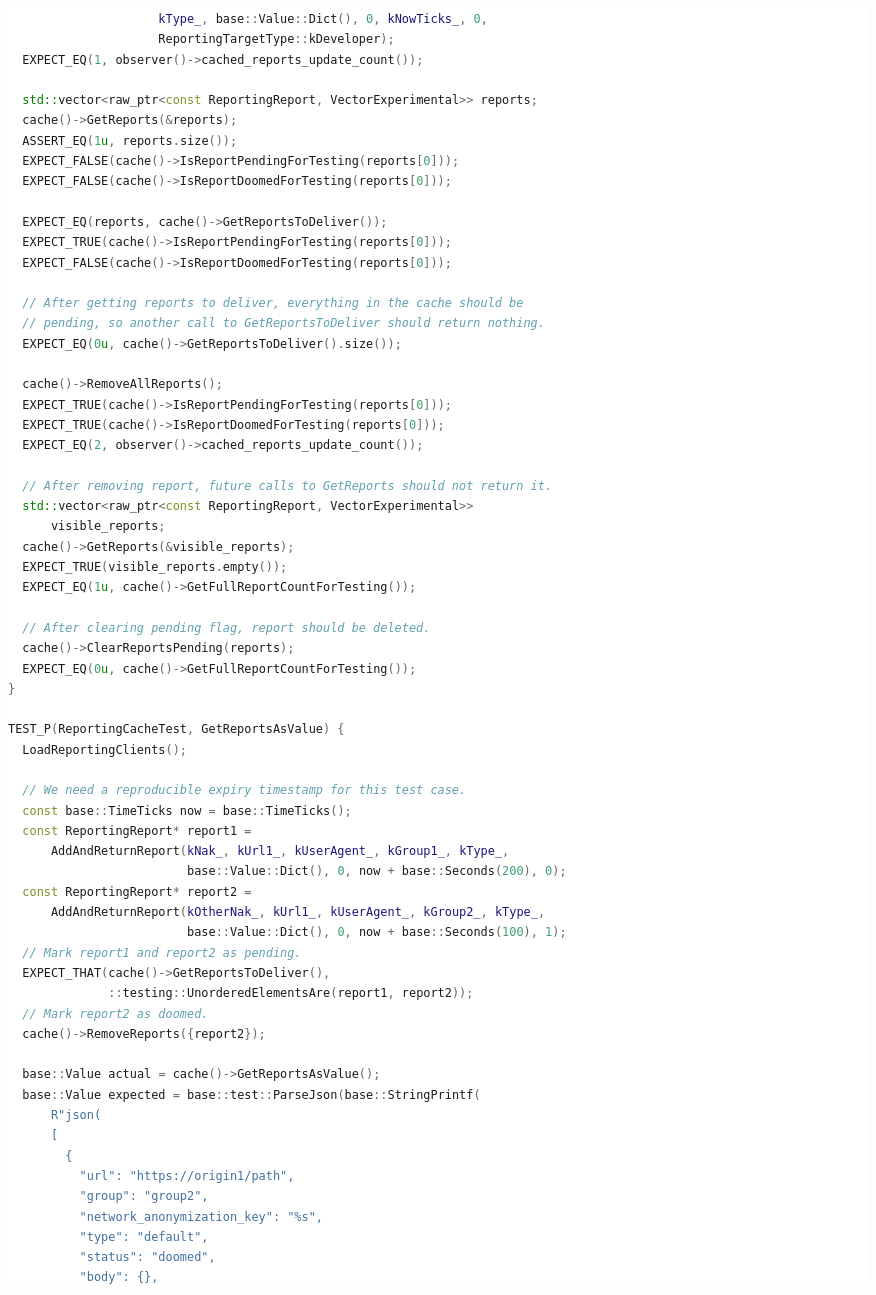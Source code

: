 ```cpp
                     kType_, base::Value::Dict(), 0, kNowTicks_, 0,
                     ReportingTargetType::kDeveloper);
  EXPECT_EQ(1, observer()->cached_reports_update_count());

  std::vector<raw_ptr<const ReportingReport, VectorExperimental>> reports;
  cache()->GetReports(&reports);
  ASSERT_EQ(1u, reports.size());
  EXPECT_FALSE(cache()->IsReportPendingForTesting(reports[0]));
  EXPECT_FALSE(cache()->IsReportDoomedForTesting(reports[0]));

  EXPECT_EQ(reports, cache()->GetReportsToDeliver());
  EXPECT_TRUE(cache()->IsReportPendingForTesting(reports[0]));
  EXPECT_FALSE(cache()->IsReportDoomedForTesting(reports[0]));

  // After getting reports to deliver, everything in the cache should be
  // pending, so another call to GetReportsToDeliver should return nothing.
  EXPECT_EQ(0u, cache()->GetReportsToDeliver().size());

  cache()->RemoveAllReports();
  EXPECT_TRUE(cache()->IsReportPendingForTesting(reports[0]));
  EXPECT_TRUE(cache()->IsReportDoomedForTesting(reports[0]));
  EXPECT_EQ(2, observer()->cached_reports_update_count());

  // After removing report, future calls to GetReports should not return it.
  std::vector<raw_ptr<const ReportingReport, VectorExperimental>>
      visible_reports;
  cache()->GetReports(&visible_reports);
  EXPECT_TRUE(visible_reports.empty());
  EXPECT_EQ(1u, cache()->GetFullReportCountForTesting());

  // After clearing pending flag, report should be deleted.
  cache()->ClearReportsPending(reports);
  EXPECT_EQ(0u, cache()->GetFullReportCountForTesting());
}

TEST_P(ReportingCacheTest, GetReportsAsValue) {
  LoadReportingClients();

  // We need a reproducible expiry timestamp for this test case.
  const base::TimeTicks now = base::TimeTicks();
  const ReportingReport* report1 =
      AddAndReturnReport(kNak_, kUrl1_, kUserAgent_, kGroup1_, kType_,
                         base::Value::Dict(), 0, now + base::Seconds(200), 0);
  const ReportingReport* report2 =
      AddAndReturnReport(kOtherNak_, kUrl1_, kUserAgent_, kGroup2_, kType_,
                         base::Value::Dict(), 0, now + base::Seconds(100), 1);
  // Mark report1 and report2 as pending.
  EXPECT_THAT(cache()->GetReportsToDeliver(),
              ::testing::UnorderedElementsAre(report1, report2));
  // Mark report2 as doomed.
  cache()->RemoveReports({report2});

  base::Value actual = cache()->GetReportsAsValue();
  base::Value expected = base::test::ParseJson(base::StringPrintf(
      R"json(
      [
        {
          "url": "https://origin1/path",
          "group": "group2",
          "network_anonymization_key": "%s",
          "type": "default",
          "status": "doomed",
          "body": {},
```